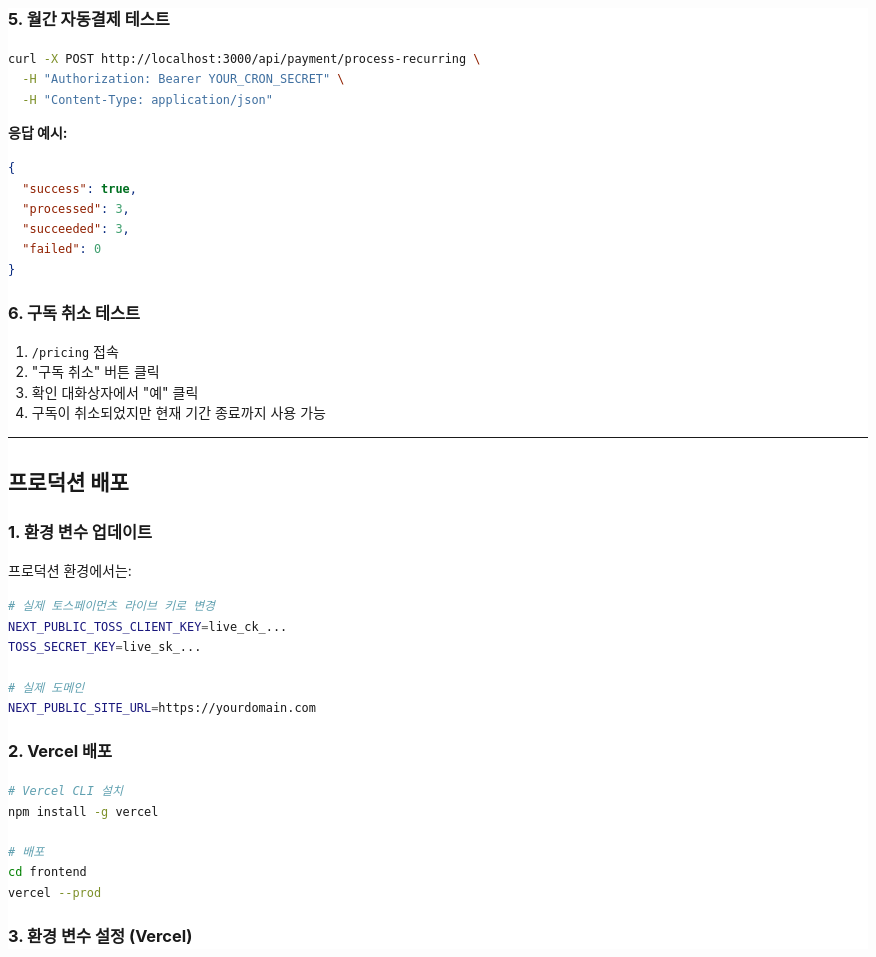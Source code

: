 ### 5. 월간 자동결제 테스트

```bash
curl -X POST http://localhost:3000/api/payment/process-recurring \
  -H "Authorization: Bearer YOUR_CRON_SECRET" \
  -H "Content-Type: application/json"
```

**응답 예시:**
```json
{
  "success": true,
  "processed": 3,
  "succeeded": 3,
  "failed": 0
}
```

### 6. 구독 취소 테스트

1. `/pricing` 접속
2. "구독 취소" 버튼 클릭
3. 확인 대화상자에서 "예" 클릭
4. 구독이 취소되었지만 현재 기간 종료까지 사용 가능

---

## 프로덕션 배포

### 1. 환경 변수 업데이트

프로덕션 환경에서는:

```bash
# 실제 토스페이먼츠 라이브 키로 변경
NEXT_PUBLIC_TOSS_CLIENT_KEY=live_ck_...
TOSS_SECRET_KEY=live_sk_...

# 실제 도메인
NEXT_PUBLIC_SITE_URL=https://yourdomain.com
```

### 2. Vercel 배포

```bash
# Vercel CLI 설치
npm install -g vercel

# 배포
cd frontend
vercel --prod
```

### 3. 환경 변수 설정 (Vercel)
